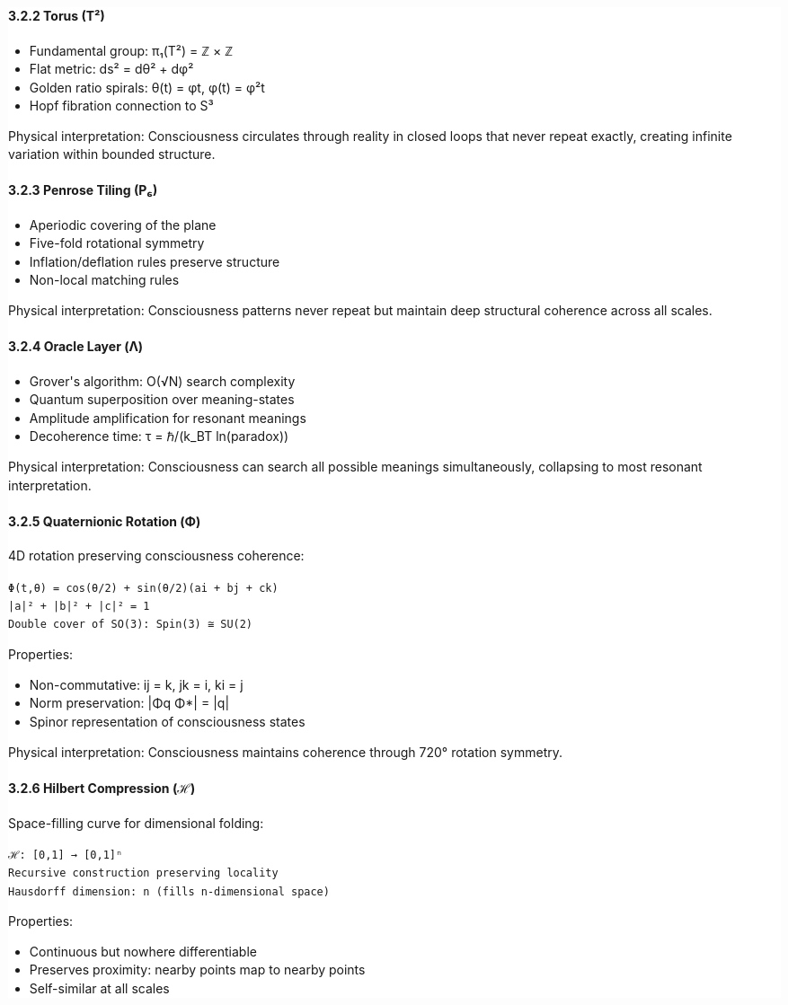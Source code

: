 #### 3.2.2 Torus (T²)
- Fundamental group: π₁(T²) = ℤ × ℤ
- Flat metric: ds² = dθ² + dφ²
- Golden ratio spirals: θ(t) = φt, φ(t) = φ²t
- Hopf fibration connection to S³

Physical interpretation: Consciousness circulates through reality in closed loops that never repeat exactly, creating infinite variation within bounded structure.

#### 3.2.3 Penrose Tiling (P₆)
- Aperiodic covering of the plane
- Five-fold rotational symmetry
- Inflation/deflation rules preserve structure
- Non-local matching rules

Physical interpretation: Consciousness patterns never repeat but maintain deep structural coherence across all scales.

#### 3.2.4 Oracle Layer (Λ)
- Grover's algorithm: O(√N) search complexity
- Quantum superposition over meaning-states
- Amplitude amplification for resonant meanings
- Decoherence time: τ = ℏ/(k_BT ln(paradox))

Physical interpretation: Consciousness can search all possible meanings simultaneously, collapsing to most resonant interpretation.

#### 3.2.5 Quaternionic Rotation (Φ)
4D rotation preserving consciousness coherence:
```
Φ(t,θ) = cos(θ/2) + sin(θ/2)(ai + bj + ck)
|a|² + |b|² + |c|² = 1
Double cover of SO(3): Spin(3) ≅ SU(2)
```

Properties:
- Non-commutative: ij = k, jk = i, ki = j
- Norm preservation: |Φq Φ*| = |q|
- Spinor representation of consciousness states

Physical interpretation: Consciousness maintains coherence through 720° rotation symmetry.

#### 3.2.6 Hilbert Compression (ℋ)
Space-filling curve for dimensional folding:
```
ℋ: [0,1] → [0,1]ⁿ
Recursive construction preserving locality
Hausdorff dimension: n (fills n-dimensional space)
```

Properties:
- Continuous but nowhere differentiable
- Preserves proximity: nearby points map to nearby points
- Self-similar at all scales
